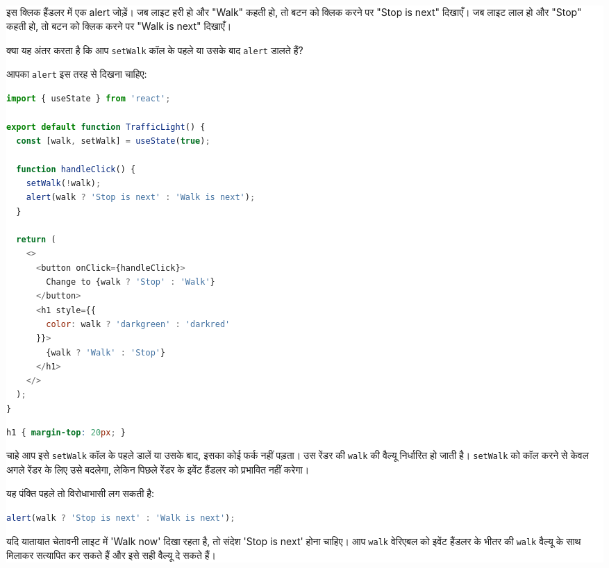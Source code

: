 </Sandpack>

इस क्लिक हैंडलर में एक alert जोड़ें। जब लाइट हरी हो और "Walk" कहती हो, तो बटन को क्लिक करने पर "Stop is next" दिखाएँ। जब लाइट लाल हो और "Stop" कहती हो, तो बटन को क्लिक करने पर "Walk is next" दिखाएँ।

क्या यह अंतर करता है कि आप `setWalk` कॉल के पहले या उसके बाद `alert` डालते हैं?

<Solution>

आपका `alert` इस तरह से दिखना चाहिए:

<Sandpack>

```js
import { useState } from 'react';

export default function TrafficLight() {
  const [walk, setWalk] = useState(true);

  function handleClick() {
    setWalk(!walk);
    alert(walk ? 'Stop is next' : 'Walk is next');
  }

  return (
    <>
      <button onClick={handleClick}>
        Change to {walk ? 'Stop' : 'Walk'}
      </button>
      <h1 style={{
        color: walk ? 'darkgreen' : 'darkred'
      }}>
        {walk ? 'Walk' : 'Stop'}
      </h1>
    </>
  );
}
```

```css
h1 { margin-top: 20px; }
```

</Sandpack>

चाहे आप इसे `setWalk` कॉल के पहले डालें या उसके बाद, इसका कोई फर्क नहीं पड़ता। उस रेंडर की `walk` की वैल्यू निर्धारित हो जाती है। `setWalk` को कॉल करने से केवल अगले रेंडर के लिए उसे बदलेगा, लेकिन पिछले रेंडर के इवेंट हैंडलर को प्रभावित नहीं करेगा।

यह पंक्ति पहले तो विरोधाभासी लग सकती है:

```js
alert(walk ? 'Stop is next' : 'Walk is next');
```

यदि यातायात चेतावनी लाइट में 'Walk now' दिखा रहता है, तो संदेश 'Stop is next' होना चाहिए। आप `walk` वेरिएबल को इवेंट हैंडलर के भीतर की `walk` वैल्यू के साथ मिलाकर सत्यापित कर सकते हैं और इसे सही वैल्यू दे सकते हैं।
